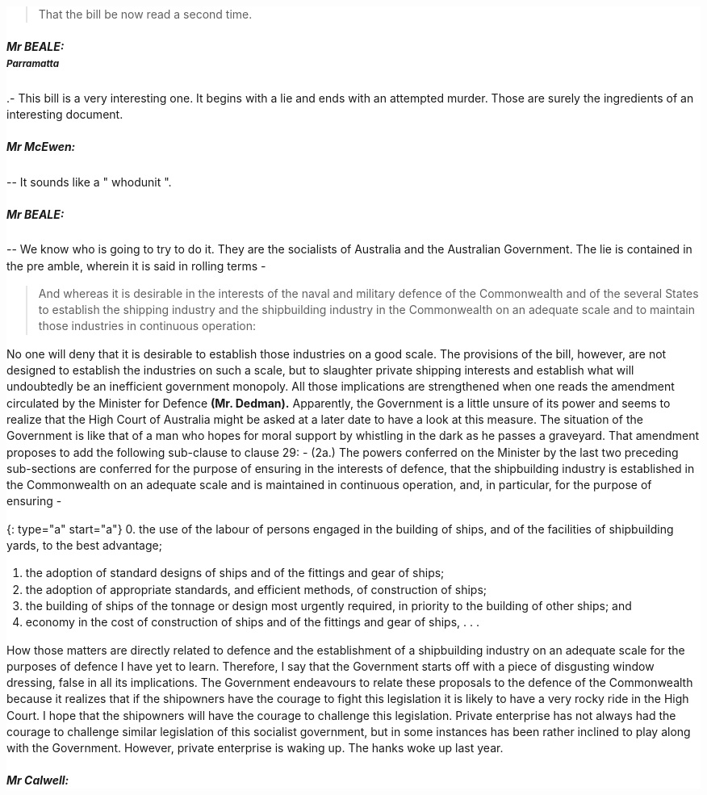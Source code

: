   >That the bill be now read a second time. 

##### Mr BEALE:<br><small class="text-muted">Parramatta</small>

.- This bill is a very interesting one. It begins with a lie and ends with an attempted murder. Those are surely the ingredients of an interesting document. 

##### Mr McEwen:

--  It sounds like a " whodunit ". 

##### Mr BEALE:

-- We know who is going to try to do it. They are the socialists of Australia and the Australian Government. The lie is contained in the pre amble, wherein it is said in rolling terms - 

  >And whereas it is desirable  in the  interests of the naval and military defence of  the  Commonwealth and of the several States to establish the shipping industry and the shipbuilding industry in the Commonwealth on an adequate scale and to maintain those  industries in  continuous operation: 

No one will deny that it is desirable to establish those industries on a good scale. The provisions of the bill, however, are not designed to establish the industries on such a scale, but to slaughter private shipping interests and establish what will undoubtedly be an inefficient government monopoly. All those implications are strengthened when one reads the amendment circulated by the Minister for Defence  **(Mr. Dedman).**  Apparently, the Government is a little unsure of its power and seems to realize that the High Court of Australia might be asked at a later date to have a look at this measure. The situation of the Government is like that of a man who hopes for moral support by whistling in the dark as he passes a graveyard. That amendment proposes to add the following sub-clause to clause 29: -  (2a.) The powers conferred on the Minister by the last two preceding sub-sections are conferred for the purpose of ensuring in the interests of defence, that the shipbuilding industry is established in the Commonwealth on an adequate scale and is maintained in continuous operation, and, in particular, for the purpose of ensuring - 

{: type="a" start="a"}
0. the use of the labour of persons engaged in the building of ships, and of the facilities of shipbuilding  yards, to the best advantage; 
1. the adoption of standard designs of ships and of the fittings and gear of ships; 
2. the adoption of appropriate standards, and efficient methods, of construction of ships; 
3. the building of ships of the tonnage or design most urgently required, in priority to the building of other ships; and 
4. economy in the cost of construction of ships and of the fittings and gear of ships, . . . 

How those matters are directly related to defence and the establishment of a shipbuilding industry on an adequate scale for the purposes of defence I have yet to learn. Therefore, I say that the Government starts off with a piece of disgusting window dressing, false in all its implications. The Government endeavours to  relate these proposals to the defence of the Commonwealth because it realizes that if the shipowners have the courage to fight this legislation it is likely to have a very rocky ride in the High Court. I hope that the shipowners will have the courage to challenge this legislation. Private enterprise has not always had the courage to challenge similar legislation of this socialist government, but in some instances has been rather inclined to play along with the Government. However, private enterprise is waking up. The hanks woke up last year. 

##### Mr Calwell:
